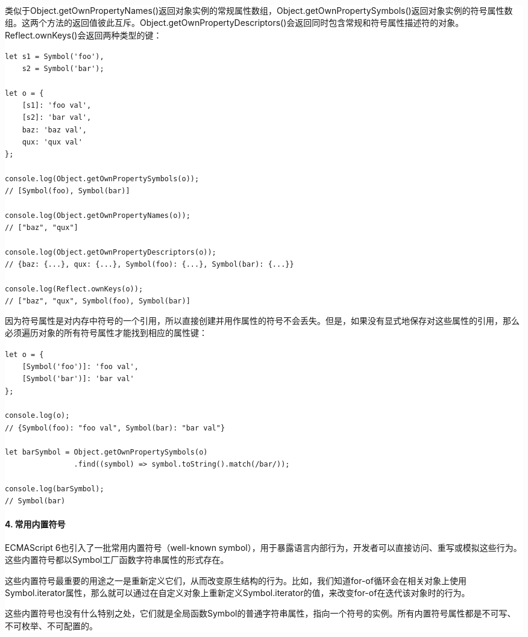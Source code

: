 类似于Object.getOwnPropertyNames()返回对象实例的常规属性数组，Object.getOwnPropertySymbols()返回对象实例的符号属性数组。这两个方法的返回值彼此互斥。Object.getOwnPropertyDescriptors()会返回同时包含常规和符号属性描述符的对象。Reflect.ownKeys()会返回两种类型的键： 

```
let s1 = Symbol('foo'), 
	s2 = Symbol('bar'); 

let o = { 
    [s1]: 'foo val', 
    [s2]: 'bar val', 
    baz: 'baz val', 
    qux: 'qux val' 
};

console.log(Object.getOwnPropertySymbols(o)); 
// [Symbol(foo), Symbol(bar)] 

console.log(Object.getOwnPropertyNames(o)); 
// ["baz", "qux"] 

console.log(Object.getOwnPropertyDescriptors(o)); 
// {baz: {...}, qux: {...}, Symbol(foo): {...}, Symbol(bar): {...}} 

console.log(Reflect.ownKeys(o)); 
// ["baz", "qux", Symbol(foo), Symbol(bar)] 
```

因为符号属性是对内存中符号的一个引用，所以直接创建并用作属性的符号不会丢失。但是，如果没有显式地保存对这些属性的引用，那么必须遍历对象的所有符号属性才能找到相应的属性键：

```
let o = { 
    [Symbol('foo')]: 'foo val', 
    [Symbol('bar')]: 'bar val' 
};

console.log(o); 
// {Symbol(foo): "foo val", Symbol(bar): "bar val"} 

let barSymbol = Object.getOwnPropertySymbols(o) 
				.find((symbol) => symbol.toString().match(/bar/)); 

console.log(barSymbol); 
// Symbol(bar) 
```

####  4. 常用内置符号 

ECMAScript 6也引入了一批常用内置符号（well-known symbol），用于暴露语言内部行为，开发者可以直接访问、重写或模拟这些行为。这些内置符号都以Symbol工厂函数字符串属性的形式存在。 

这些内置符号最重要的用途之一是重新定义它们，从而改变原生结构的行为。比如，我们知道for-of循环会在相关对象上使用Symbol.iterator属性，那么就可以通过在自定义对象上重新定义Symbol.iterator的值，来改变for-of在迭代该对象时的行为。 

这些内置符号也没有什么特别之处，它们就是全局函数Symbol的普通字符串属性，指向一个符号的实例。所有内置符号属性都是不可写、不可枚举、不可配置的。 
